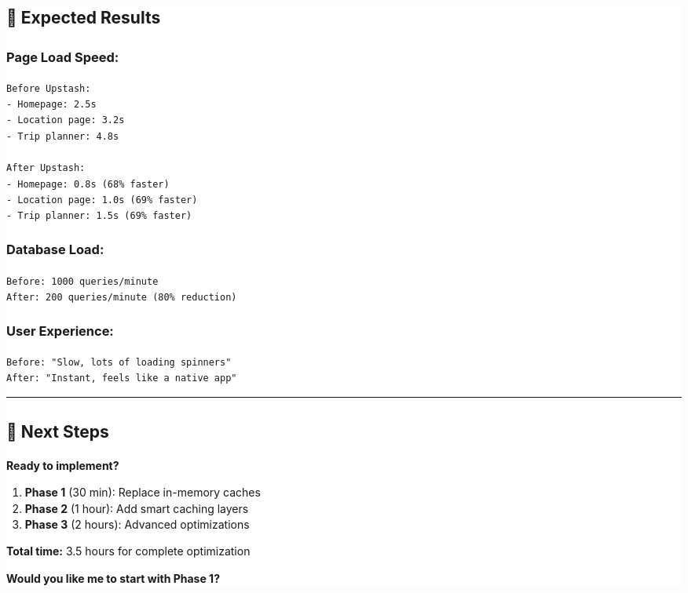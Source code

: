 
## 🎯 Expected Results

### **Page Load Speed:**
```
Before Upstash:
- Homepage: 2.5s
- Location page: 3.2s
- Trip planner: 4.8s

After Upstash:
- Homepage: 0.8s (68% faster)
- Location page: 1.0s (69% faster)
- Trip planner: 1.5s (69% faster)
```

### **Database Load:**
```
Before: 1000 queries/minute
After: 200 queries/minute (80% reduction)
```

### **User Experience:**
```
Before: "Slow, lots of loading spinners"
After: "Instant, feels like a native app"
```

---

## 🚀 Next Steps

**Ready to implement?**

1. **Phase 1** (30 min): Replace in-memory caches
2. **Phase 2** (1 hour): Add smart caching layers
3. **Phase 3** (2 hours): Advanced optimizations

**Total time:** 3.5 hours for complete optimization

**Would you like me to start with Phase 1?**


